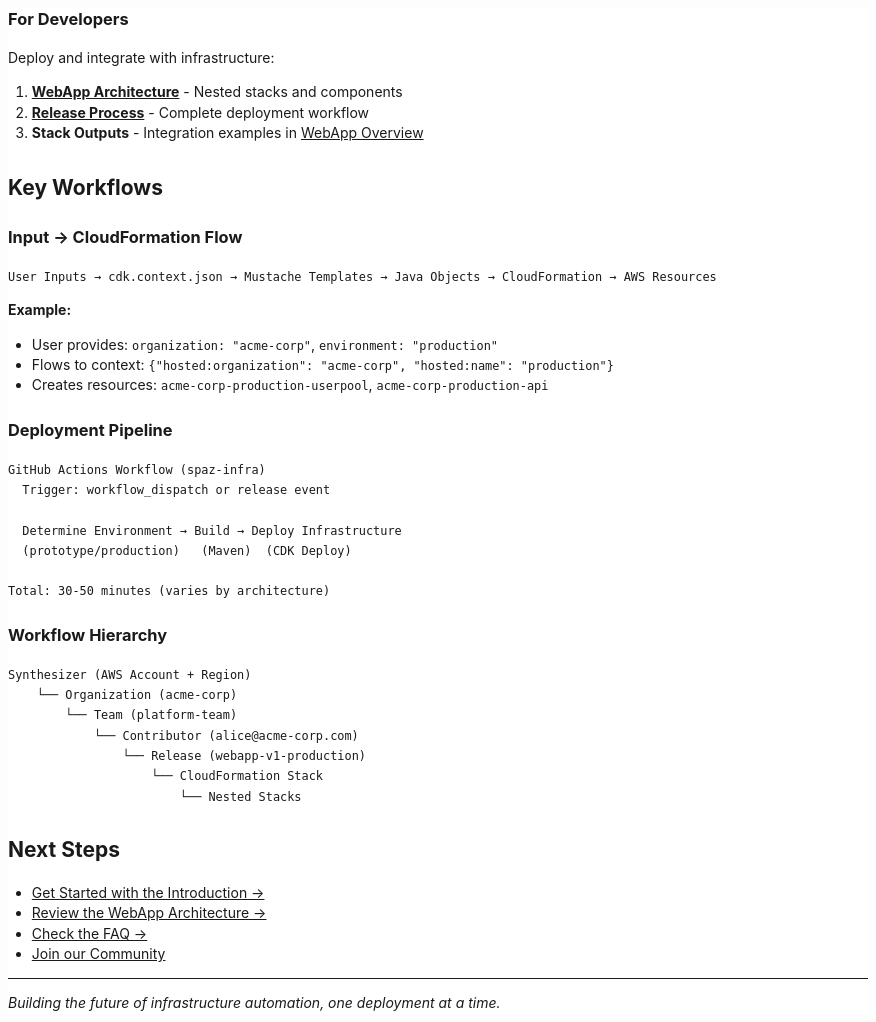 ### For Developers

Deploy and integrate with infrastructure:

1. **[WebApp Architecture](webapp/overview.md)** - Nested stacks and components
2. **[Release Process](workflow/release.md)** - Complete deployment workflow
3. **Stack Outputs** - Integration examples in [WebApp Overview](webapp/overview.md#using-stack-outputs)

## Key Workflows

### Input → CloudFormation Flow

```
User Inputs → cdk.context.json → Mustache Templates → Java Objects → CloudFormation → AWS Resources
```

**Example:**
- User provides: `organization: "acme-corp"`, `environment: "production"`
- Flows to context: `{"hosted:organization": "acme-corp", "hosted:name": "production"}`
- Creates resources: `acme-corp-production-userpool`, `acme-corp-production-api`

### Deployment Pipeline

```
GitHub Actions Workflow (spaz-infra)
  Trigger: workflow_dispatch or release event

  Determine Environment → Build → Deploy Infrastructure
  (prototype/production)   (Maven)  (CDK Deploy)

Total: 30-50 minutes (varies by architecture)
```

### Workflow Hierarchy

```
Synthesizer (AWS Account + Region)
    └── Organization (acme-corp)
        └── Team (platform-team)
            └── Contributor (alice@acme-corp.com)
                └── Release (webapp-v1-production)
                    └── CloudFormation Stack
                        └── Nested Stacks
```

## Next Steps

- [Get Started with the Introduction →](/getting-started/introduction.md)
- [Review the WebApp Architecture →](/webapp/overview.md)
- [Check the FAQ →](/faq/security.md)
- [Join our Community](https://github.com/fast-ish)

---

*Building the future of infrastructure automation, one deployment at a time.*